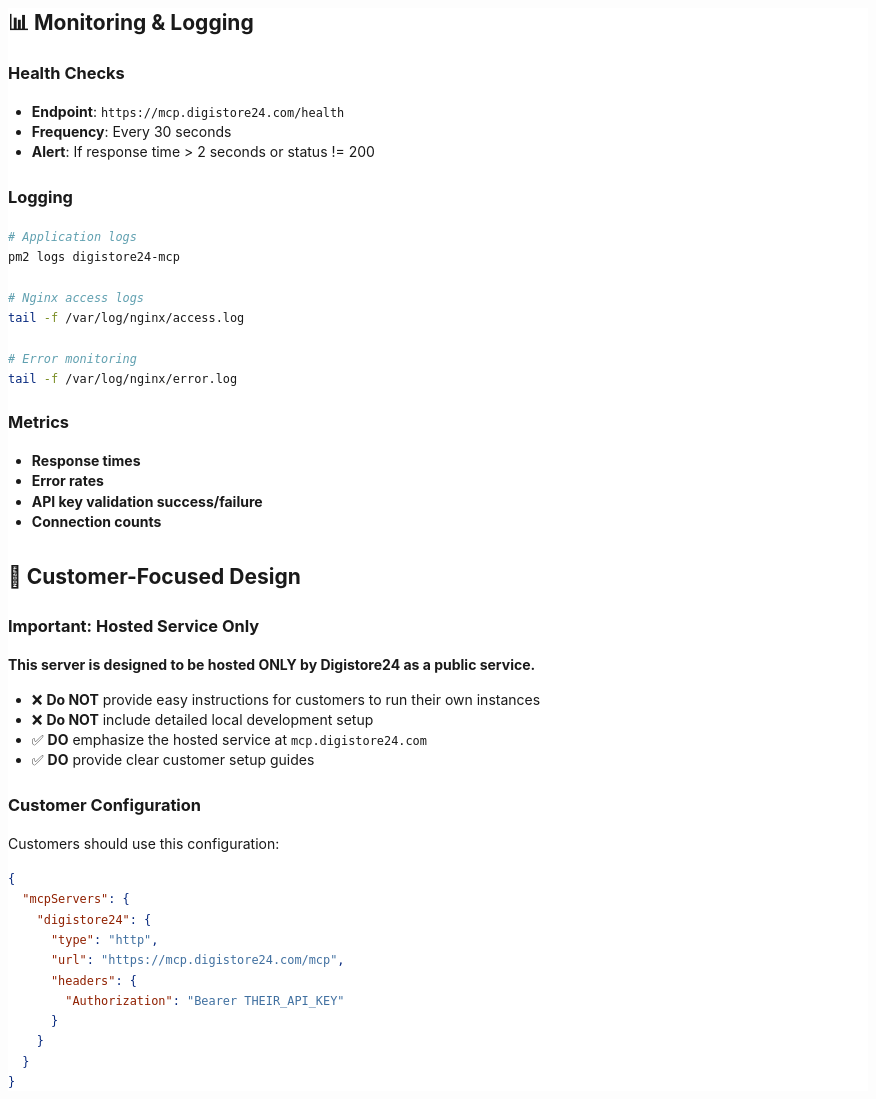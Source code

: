 ## 📊 Monitoring & Logging

### Health Checks
- **Endpoint**: `https://mcp.digistore24.com/health`
- **Frequency**: Every 30 seconds
- **Alert**: If response time > 2 seconds or status != 200

### Logging
```bash
# Application logs
pm2 logs digistore24-mcp

# Nginx access logs
tail -f /var/log/nginx/access.log

# Error monitoring
tail -f /var/log/nginx/error.log
```

### Metrics
- **Response times**
- **Error rates**
- **API key validation success/failure**
- **Connection counts**

## 🚨 Customer-Focused Design

### Important: Hosted Service Only

**This server is designed to be hosted ONLY by Digistore24 as a public service.**

- ❌ **Do NOT** provide easy instructions for customers to run their own instances
- ❌ **Do NOT** include detailed local development setup
- ✅ **DO** emphasize the hosted service at `mcp.digistore24.com`
- ✅ **DO** provide clear customer setup guides

### Customer Configuration

Customers should use this configuration:

```json
{
  "mcpServers": {
    "digistore24": {
      "type": "http",
      "url": "https://mcp.digistore24.com/mcp",
      "headers": {
        "Authorization": "Bearer THEIR_API_KEY"
      }
    }
  }
}
```
